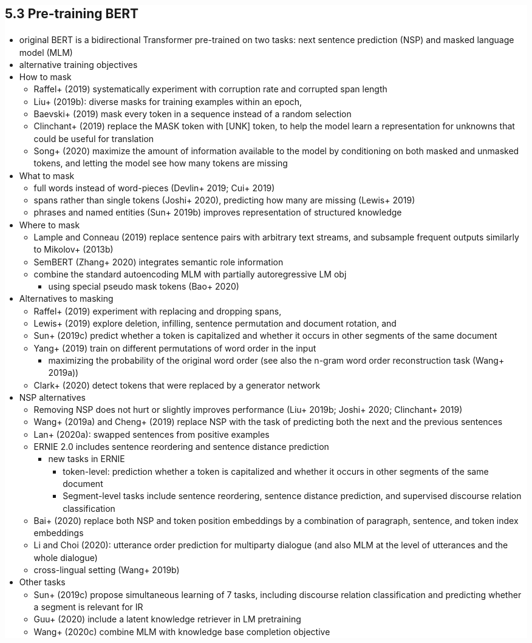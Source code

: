 ## 5.3 Pre-training BERT

* original BERT is a bidirectional Transformer pre-trained on two tasks:
  next sentence prediction (NSP) and masked language model (MLM)
* alternative training objectives
* How to mask
  * Raffel+ (2019) systematically experiment with
    corruption rate and corrupted span length
  * Liu+ (2019b): diverse masks for training examples within an epoch,
  * Baevski+ (2019) mask every token in a sequence
    instead of a random selection
  * Clinchant+ (2019) replace the MASK token with [UNK] token, to
    help the model learn a representation for unknowns that
    could be useful for translation
  * Song+ (2020) maximize the amount of information available to the model by
    conditioning on both masked and unmasked tokens, and letting the model see
    how many tokens are missing
* What to mask
  * full words instead of word-pieces (Devlin+ 2019; Cui+ 2019)
  * spans rather than single tokens (Joshi+ 2020),
    predicting how many are missing (Lewis+ 2019)
  * phrases and named entities (Sun+ 2019b)
    improves representation of structured knowledge
* Where to mask
  * Lample and Conneau (2019)
    replace sentence pairs with arbitrary text streams, and
    subsample frequent outputs similarly to Mikolov+ (2013b)
  * SemBERT (Zhang+ 2020) integrates semantic role information
  * combine the standard autoencoding MLM with partially autoregressive LM obj
    * using special pseudo mask tokens (Bao+ 2020)
* Alternatives to masking
  * Raffel+ (2019) experiment with replacing and dropping spans,
  * Lewis+ (2019) explore
    deletion, infilling, sentence permutation and document rotation, and
  * Sun+ (2019c) predict whether a token is capitalized and whether it occurs in
    other segments of the same document
  * Yang+ (2019) train on different permutations of word order in the input
    * maximizing the probability of the original word order
      (see also the n-gram word order reconstruction task (Wang+ 2019a))
  * Clark+ (2020) detect tokens that were replaced by a generator network
* NSP alternatives
  * Removing NSP does not hurt or slightly improves performance
    (Liu+ 2019b; Joshi+ 2020; Clinchant+ 2019)
  * Wang+ (2019a) and Cheng+ (2019) replace NSP with the task of predicting
    both the next and the previous sentences
  * Lan+ (2020a): swapped sentences from positive examples
  * ERNIE 2.0 includes sentence reordering and sentence distance prediction
    * new tasks in ERNIE
      * token-level: prediction whether a token is capitalized and whether it
        occurs in other segments of the same document
      * Segment-level tasks include sentence reordering, sentence distance
        prediction, and supervised discourse relation classification
  * Bai+ (2020) replace both NSP and token position embeddings by
    a combination of paragraph, sentence, and token index embeddings
  * Li and Choi (2020): utterance order prediction for multiparty dialogue
    (and also MLM at the level of utterances and the whole dialogue)
  * cross-lingual setting (Wang+ 2019b)
* Other tasks
  * Sun+ (2019c) propose simultaneous learning of 7 tasks,
    including discourse relation classification and
    predicting whether a segment is relevant for IR
  * Guu+ (2020) include a latent knowledge retriever in LM pretraining
  * Wang+ (2020c) combine MLM with knowledge base completion objective
